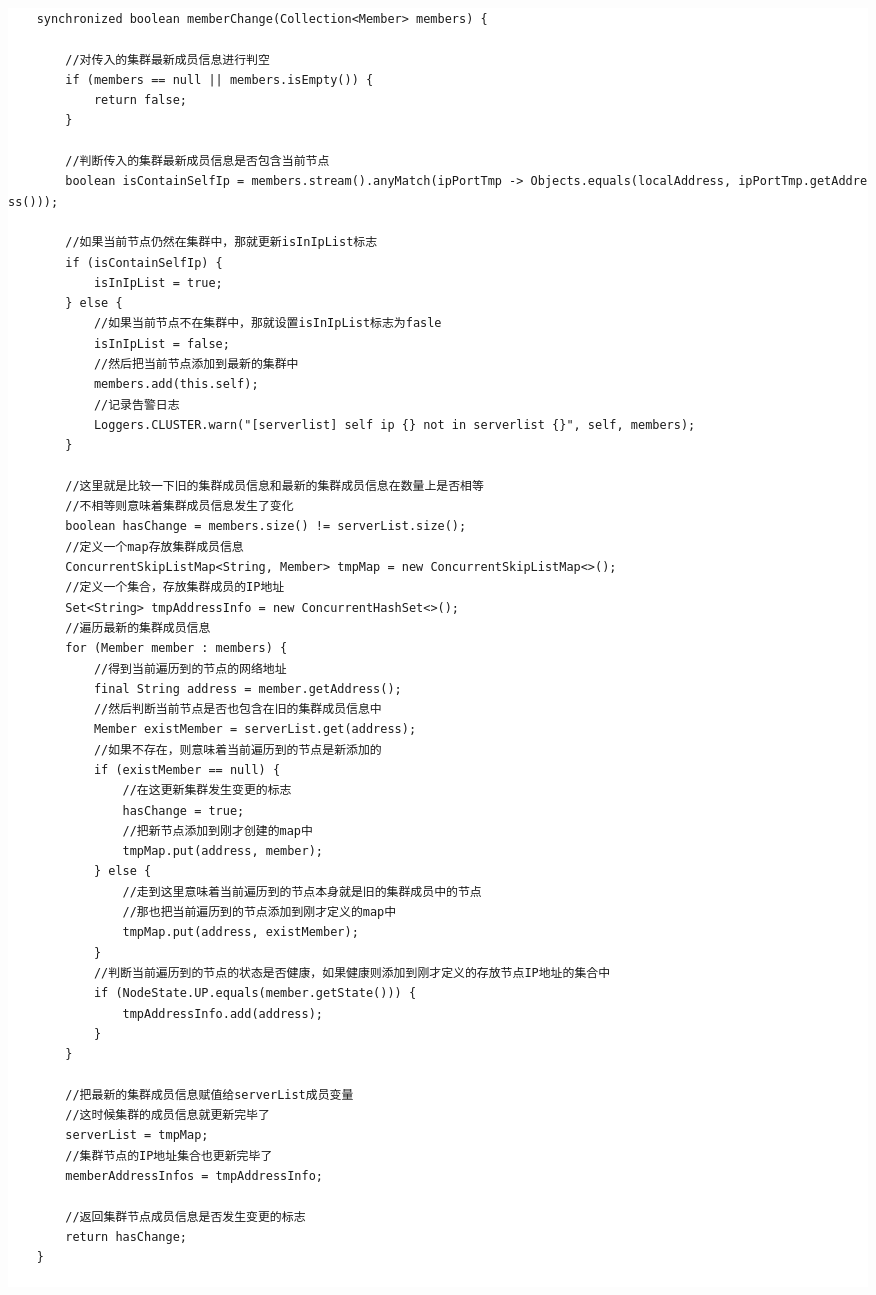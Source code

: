 ```
    synchronized boolean memberChange(Collection<Member> members) {

        //对传入的集群最新成员信息进行判空
        if (members == null || members.isEmpty()) {
            return false;
        }

        //判断传入的集群最新成员信息是否包含当前节点
        boolean isContainSelfIp = members.stream().anyMatch(ipPortTmp -> Objects.equals(localAddress, ipPortTmp.getAddress()));

        //如果当前节点仍然在集群中，那就更新isInIpList标志
        if (isContainSelfIp) {
            isInIpList = true;
        } else {
            //如果当前节点不在集群中，那就设置isInIpList标志为fasle
            isInIpList = false;
            //然后把当前节点添加到最新的集群中
            members.add(this.self);
            //记录告警日志
            Loggers.CLUSTER.warn("[serverlist] self ip {} not in serverlist {}", self, members);
        }

        //这里就是比较一下旧的集群成员信息和最新的集群成员信息在数量上是否相等
        //不相等则意味着集群成员信息发生了变化
        boolean hasChange = members.size() != serverList.size();
        //定义一个map存放集群成员信息
        ConcurrentSkipListMap<String, Member> tmpMap = new ConcurrentSkipListMap<>();
        //定义一个集合，存放集群成员的IP地址
        Set<String> tmpAddressInfo = new ConcurrentHashSet<>();
        //遍历最新的集群成员信息
        for (Member member : members) {
            //得到当前遍历到的节点的网络地址
            final String address = member.getAddress();
            //然后判断当前节点是否也包含在旧的集群成员信息中
            Member existMember = serverList.get(address);
            //如果不存在，则意味着当前遍历到的节点是新添加的
            if (existMember == null) {
                //在这更新集群发生变更的标志
                hasChange = true;
                //把新节点添加到刚才创建的map中
                tmpMap.put(address, member);
            } else {
                //走到这里意味着当前遍历到的节点本身就是旧的集群成员中的节点
                //那也把当前遍历到的节点添加到刚才定义的map中
                tmpMap.put(address, existMember);
            }
            //判断当前遍历到的节点的状态是否健康，如果健康则添加到刚才定义的存放节点IP地址的集合中
            if (NodeState.UP.equals(member.getState())) {
                tmpAddressInfo.add(address);
            }
        }

        //把最新的集群成员信息赋值给serverList成员变量
        //这时候集群的成员信息就更新完毕了
        serverList = tmpMap;
        //集群节点的IP地址集合也更新完毕了
        memberAddressInfos = tmpAddressInfo;
        
        //返回集群节点成员信息是否发生变更的标志
        return hasChange;
    }
    
```